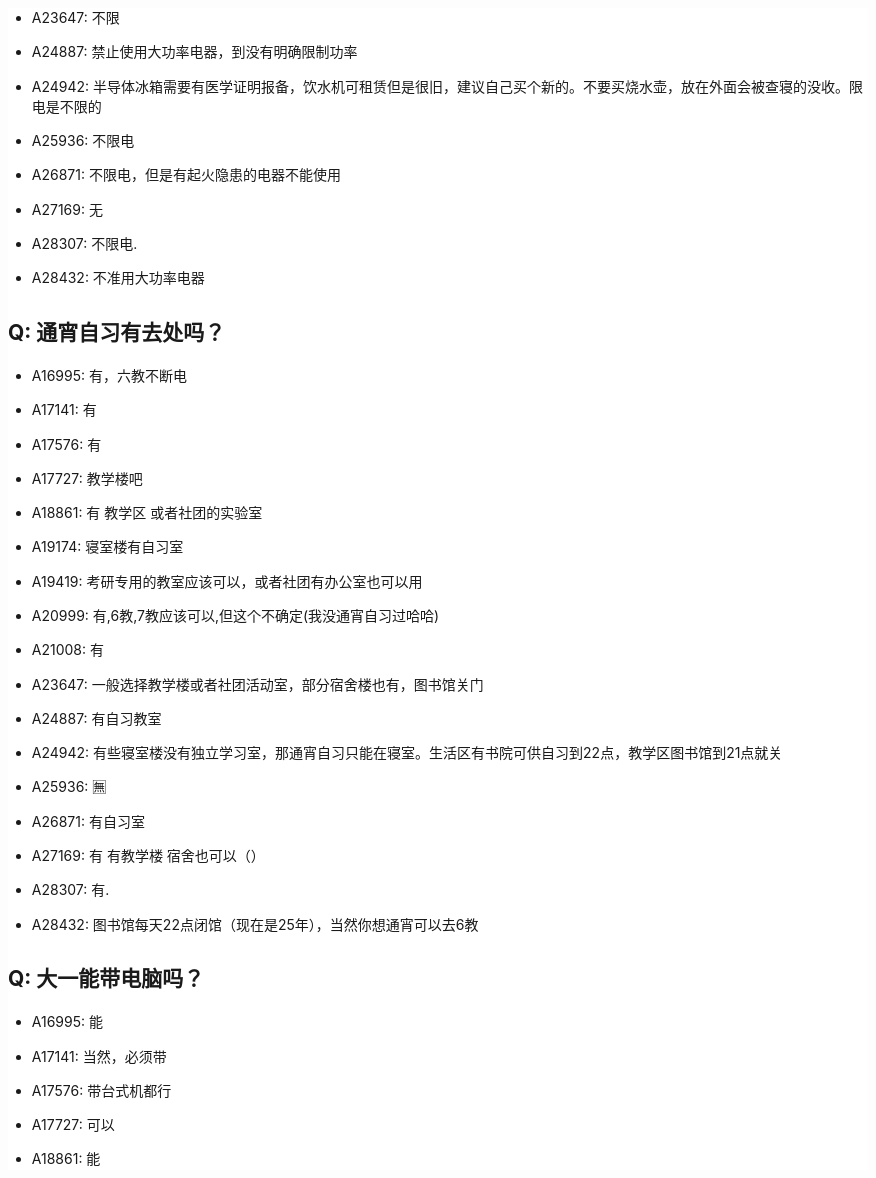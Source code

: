 - A23647: 不限

- A24887: 禁止使用大功率电器，到没有明确限制功率

- A24942: 半导体冰箱需要有医学证明报备，饮水机可租赁但是很旧，建议自己买个新的。不要买烧水壶，放在外面会被查寝的没收。限电是不限的

- A25936: 不限电

- A26871: 不限电，但是有起火隐患的电器不能使用

- A27169: 无

- A28307: 不限电.

- A28432: 不准用大功率电器

## Q: 通宵自习有去处吗？

- A16995: 有，六教不断电

- A17141: 有

- A17576: 有

- A17727: 教学楼吧

- A18861: 有 教学区 或者社团的实验室

- A19174: 寝室楼有自习室

- A19419: 考研专用的教室应该可以，或者社团有办公室也可以用

- A20999: 有,6教,7教应该可以,但这个不确定(我没通宵自习过哈哈)

- A21008: 有

- A23647: 一般选择教学楼或者社团活动室，部分宿舍楼也有，图书馆关门

- A24887: 有自习教室

- A24942: 有些寝室楼没有独立学习室，那通宵自习只能在寝室。生活区有书院可供自习到22点，教学区图书馆到21点就关

- A25936: 🈚

- A26871: 有自习室

- A27169: 有 有教学楼 宿舍也可以（）

- A28307: 有.

- A28432: 图书馆每天22点闭馆（现在是25年），当然你想通宵可以去6教

## Q: 大一能带电脑吗？

- A16995: 能

- A17141: 当然，必须带

- A17576: 带台式机都行

- A17727: 可以

- A18861: 能
